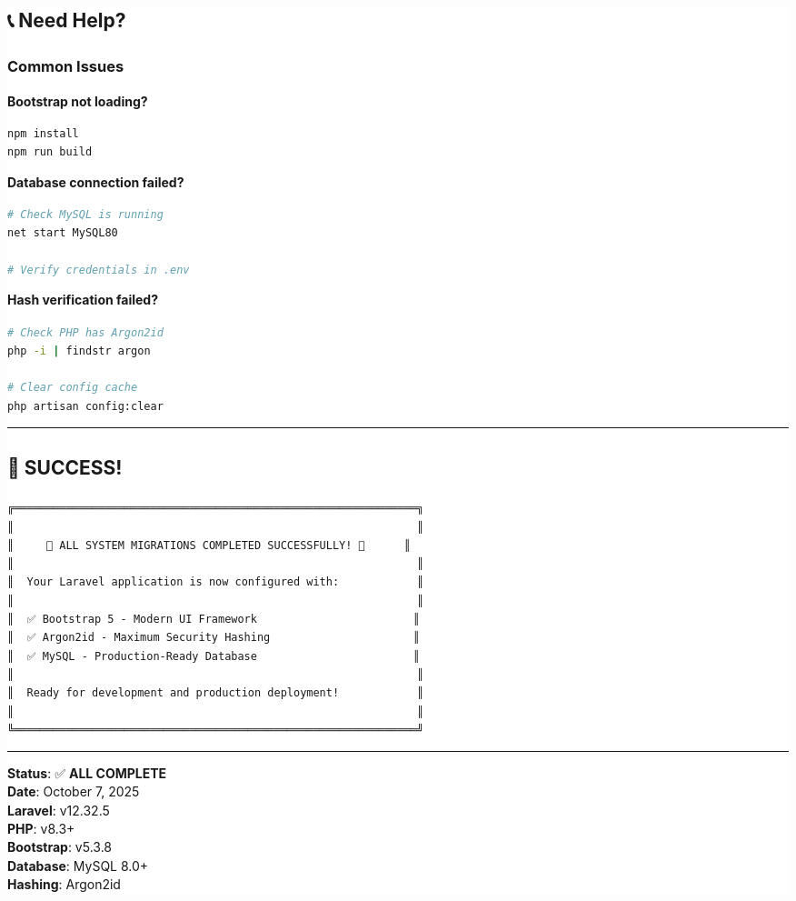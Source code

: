 ## 📞 Need Help?

### Common Issues

**Bootstrap not loading?**
```bash
npm install
npm run build
```

**Database connection failed?**
```bash
# Check MySQL is running
net start MySQL80

# Verify credentials in .env
```

**Hash verification failed?**
```bash
# Check PHP has Argon2id
php -i | findstr argon

# Clear config cache
php artisan config:clear
```

---

## 🎉 SUCCESS!

```
╔══════════════════════════════════════════════════════════════╗
║                                                              ║
║     🎊 ALL SYSTEM MIGRATIONS COMPLETED SUCCESSFULLY! 🎊      ║
║                                                              ║
║  Your Laravel application is now configured with:            ║
║                                                              ║
║  ✅ Bootstrap 5 - Modern UI Framework                        ║
║  ✅ Argon2id - Maximum Security Hashing                      ║
║  ✅ MySQL - Production-Ready Database                        ║
║                                                              ║
║  Ready for development and production deployment!            ║
║                                                              ║
╚══════════════════════════════════════════════════════════════╝
```

---

**Status**: ✅ **ALL COMPLETE**  
**Date**: October 7, 2025  
**Laravel**: v12.32.5  
**PHP**: v8.3+  
**Bootstrap**: v5.3.8  
**Database**: MySQL 8.0+  
**Hashing**: Argon2id
